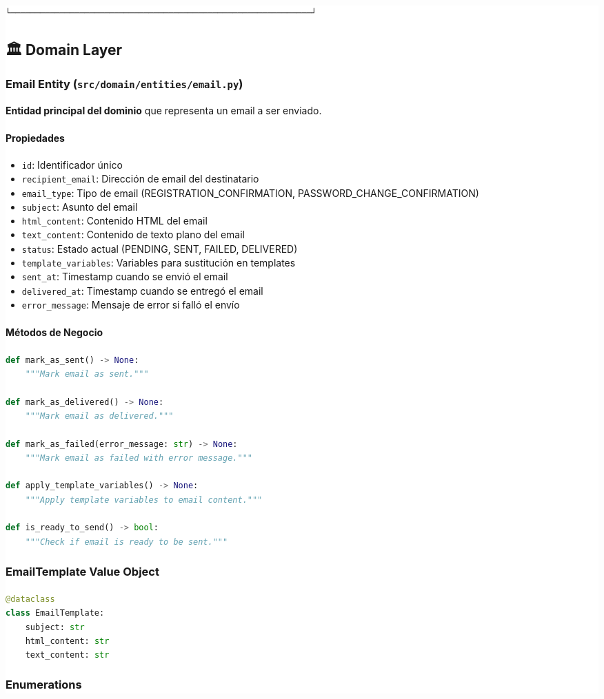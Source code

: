 ```
└─────────────────────────────────────────────────────────────┘
```

## 🏛️ Domain Layer

### Email Entity (`src/domain/entities/email.py`)

**Entidad principal del dominio** que representa un email a ser enviado.

#### Propiedades
- `id`: Identificador único
- `recipient_email`: Dirección de email del destinatario
- `email_type`: Tipo de email (REGISTRATION_CONFIRMATION, PASSWORD_CHANGE_CONFIRMATION)
- `subject`: Asunto del email
- `html_content`: Contenido HTML del email
- `text_content`: Contenido de texto plano del email
- `status`: Estado actual (PENDING, SENT, FAILED, DELIVERED)
- `template_variables`: Variables para sustitución en templates
- `sent_at`: Timestamp cuando se envió el email
- `delivered_at`: Timestamp cuando se entregó el email
- `error_message`: Mensaje de error si falló el envío

#### Métodos de Negocio
```python
def mark_as_sent() -> None:
    """Mark email as sent."""
    
def mark_as_delivered() -> None:
    """Mark email as delivered."""
    
def mark_as_failed(error_message: str) -> None:
    """Mark email as failed with error message."""
    
def apply_template_variables() -> None:
    """Apply template variables to email content."""
    
def is_ready_to_send() -> bool:
    """Check if email is ready to be sent."""
```

### EmailTemplate Value Object
```python
@dataclass
class EmailTemplate:
    subject: str
    html_content: str
    text_content: str
```

### Enumerations
